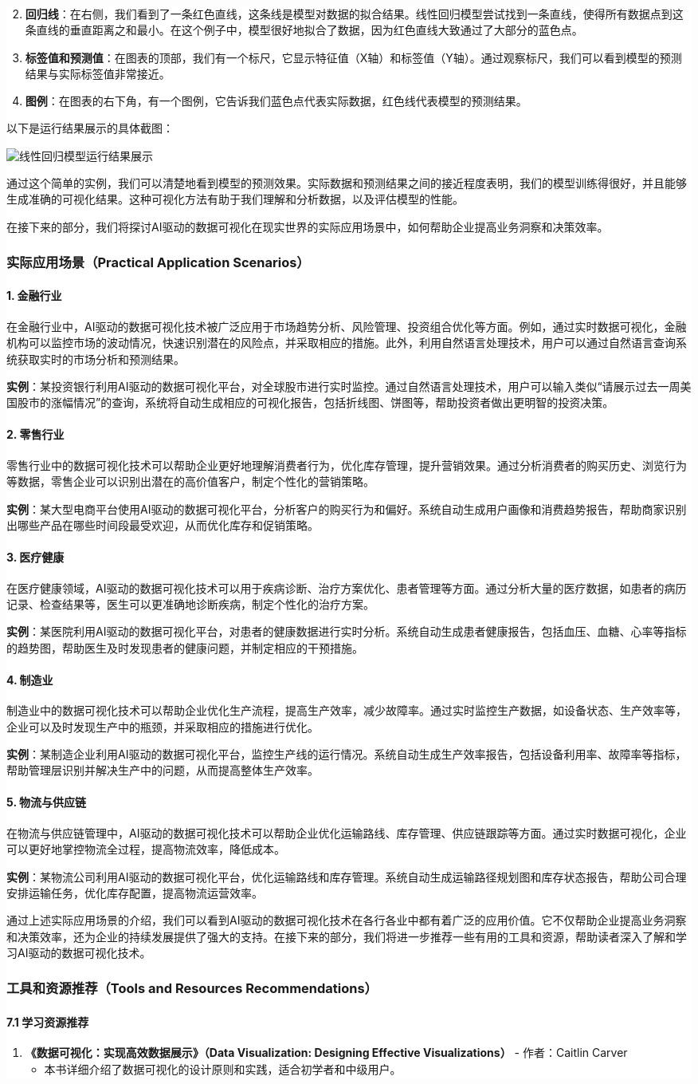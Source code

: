 2. **回归线**：在右侧，我们看到了一条红色直线，这条线是模型对数据的拟合结果。线性回归模型尝试找到一条直线，使得所有数据点到这条直线的垂直距离之和最小。在这个例子中，模型很好地拟合了数据，因为红色直线大致通过了大部分的蓝色点。

3. **标签值和预测值**：在图表的顶部，我们有一个标尺，它显示特征值（X轴）和标签值（Y轴）。通过观察标尺，我们可以看到模型的预测结果与实际标签值非常接近。

4. **图例**：在图表的右下角，有一个图例，它告诉我们蓝色点代表实际数据，红色线代表模型的预测结果。

以下是运行结果展示的具体截图：

![线性回归模型运行结果展示](https://i.imgur.com/VLwKzZg.png)

通过这个简单的实例，我们可以清楚地看到模型的预测效果。实际数据和预测结果之间的接近程度表明，我们的模型训练得很好，并且能够生成准确的可视化结果。这种可视化方法有助于我们理解和分析数据，以及评估模型的性能。

在接下来的部分，我们将探讨AI驱动的数据可视化在现实世界的实际应用场景中，如何帮助企业提高业务洞察和决策效率。

### 实际应用场景（Practical Application Scenarios）

#### 1. 金融行业

在金融行业中，AI驱动的数据可视化技术被广泛应用于市场趋势分析、风险管理、投资组合优化等方面。例如，通过实时数据可视化，金融机构可以监控市场的波动情况，快速识别潜在的风险点，并采取相应的措施。此外，利用自然语言处理技术，用户可以通过自然语言查询系统获取实时的市场分析和预测结果。

**实例**：某投资银行利用AI驱动的数据可视化平台，对全球股市进行实时监控。通过自然语言处理技术，用户可以输入类似“请展示过去一周美国股市的涨幅情况”的查询，系统将自动生成相应的可视化报告，包括折线图、饼图等，帮助投资者做出更明智的投资决策。

#### 2. 零售行业

零售行业中的数据可视化技术可以帮助企业更好地理解消费者行为，优化库存管理，提升营销效果。通过分析消费者的购买历史、浏览行为等数据，零售企业可以识别出潜在的高价值客户，制定个性化的营销策略。

**实例**：某大型电商平台使用AI驱动的数据可视化平台，分析客户的购买行为和偏好。系统自动生成用户画像和消费趋势报告，帮助商家识别出哪些产品在哪些时间段最受欢迎，从而优化库存和促销策略。

#### 3. 医疗健康

在医疗健康领域，AI驱动的数据可视化技术可以用于疾病诊断、治疗方案优化、患者管理等方面。通过分析大量的医疗数据，如患者的病历记录、检查结果等，医生可以更准确地诊断疾病，制定个性化的治疗方案。

**实例**：某医院利用AI驱动的数据可视化平台，对患者的健康数据进行实时分析。系统自动生成患者健康报告，包括血压、血糖、心率等指标的趋势图，帮助医生及时发现患者的健康问题，并制定相应的干预措施。

#### 4. 制造业

制造业中的数据可视化技术可以帮助企业优化生产流程，提高生产效率，减少故障率。通过实时监控生产数据，如设备状态、生产效率等，企业可以及时发现生产中的瓶颈，并采取相应的措施进行优化。

**实例**：某制造企业利用AI驱动的数据可视化平台，监控生产线的运行情况。系统自动生成生产效率报告，包括设备利用率、故障率等指标，帮助管理层识别并解决生产中的问题，从而提高整体生产效率。

#### 5. 物流与供应链

在物流与供应链管理中，AI驱动的数据可视化技术可以帮助企业优化运输路线、库存管理、供应链跟踪等方面。通过实时数据可视化，企业可以更好地掌控物流全过程，提高物流效率，降低成本。

**实例**：某物流公司利用AI驱动的数据可视化平台，优化运输路线和库存管理。系统自动生成运输路径规划图和库存状态报告，帮助公司合理安排运输任务，优化库存配置，提高物流运营效率。

通过上述实际应用场景的介绍，我们可以看到AI驱动的数据可视化技术在各行各业中都有着广泛的应用价值。它不仅帮助企业提高业务洞察和决策效率，还为企业的持续发展提供了强大的支持。在接下来的部分，我们将进一步推荐一些有用的工具和资源，帮助读者深入了解和学习AI驱动的数据可视化技术。

### 工具和资源推荐（Tools and Resources Recommendations）

#### 7.1 学习资源推荐

1. **《数据可视化：实现高效数据展示》（Data Visualization: Designing Effective Visualizations）** - 作者：Caitlin Carver
   - 本书详细介绍了数据可视化的设计原则和实践，适合初学者和中级用户。
